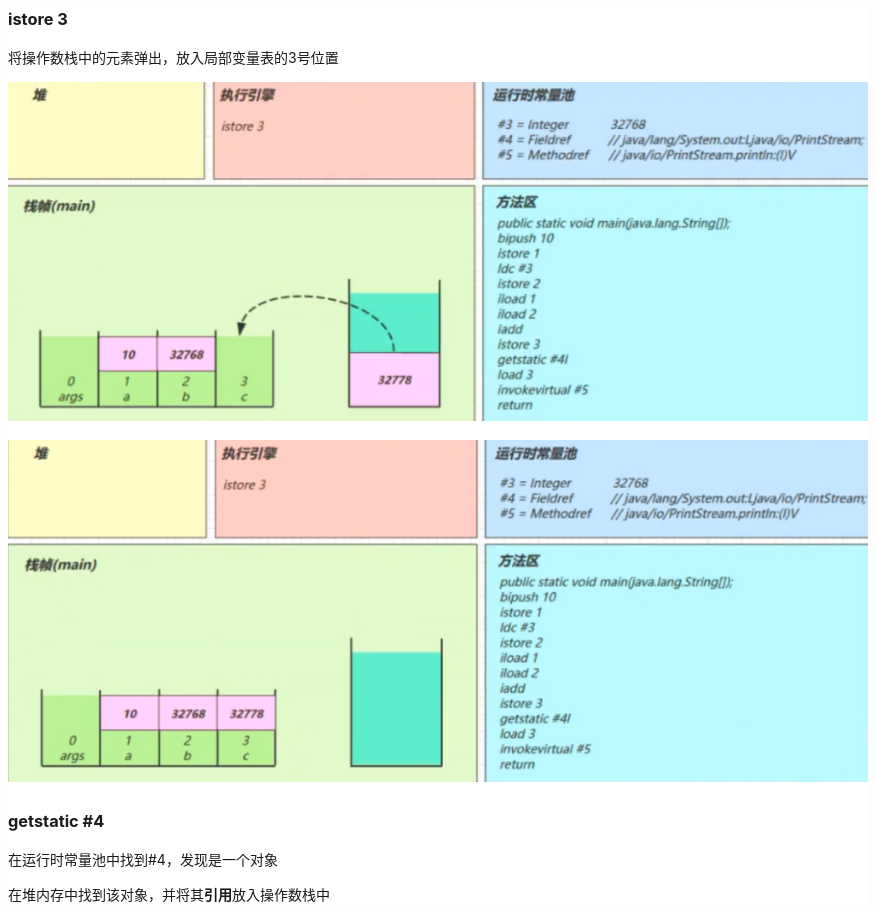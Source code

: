 ### istore 3

将操作数栈中的元素弹出，放入局部变量表的3号位置

![img](images/20200608151547.png)

![img](images/20200608151555.png)



### getstatic #4

在运行时常量池中找到#4，发现是一个对象

在堆内存中找到该对象，并将其**引用**放入操作数栈中
